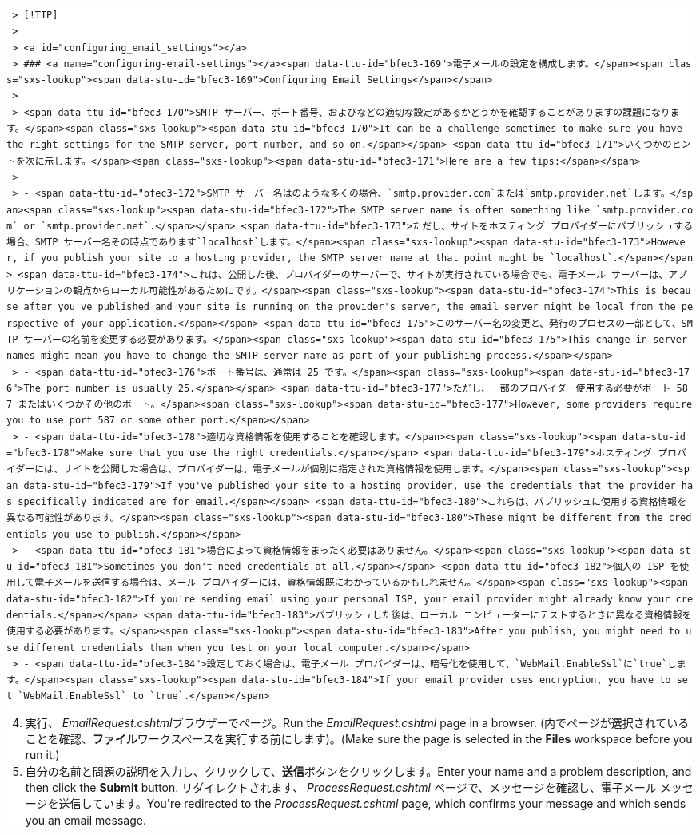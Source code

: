      > [!TIP] 
     > 
     > <a id="configuring_email_settings"></a>
     > ### <a name="configuring-email-settings"></a><span data-ttu-id="bfec3-169">電子メールの設定を構成します。</span><span class="sxs-lookup"><span data-stu-id="bfec3-169">Configuring Email Settings</span></span>
     > 
     > <span data-ttu-id="bfec3-170">SMTP サーバー、ポート番号、およびなどの適切な設定があるかどうかを確認することがありますの課題になります。</span><span class="sxs-lookup"><span data-stu-id="bfec3-170">It can be a challenge sometimes to make sure you have the right settings for the SMTP server, port number, and so on.</span></span> <span data-ttu-id="bfec3-171">いくつかのヒントを次に示します。</span><span class="sxs-lookup"><span data-stu-id="bfec3-171">Here are a few tips:</span></span>
     > 
     > - <span data-ttu-id="bfec3-172">SMTP サーバー名はのような多くの場合、`smtp.provider.com`または`smtp.provider.net`します。</span><span class="sxs-lookup"><span data-stu-id="bfec3-172">The SMTP server name is often something like `smtp.provider.com` or `smtp.provider.net`.</span></span> <span data-ttu-id="bfec3-173">ただし、サイトをホスティング プロバイダーにパブリッシュする場合、SMTP サーバー名その時点であります`localhost`します。</span><span class="sxs-lookup"><span data-stu-id="bfec3-173">However, if you publish your site to a hosting provider, the SMTP server name at that point might be `localhost`.</span></span> <span data-ttu-id="bfec3-174">これは、公開した後、プロバイダーのサーバーで、サイトが実行されている場合でも、電子メール サーバーは、アプリケーションの観点からローカル可能性があるためにです。</span><span class="sxs-lookup"><span data-stu-id="bfec3-174">This is because after you've published and your site is running on the provider's server, the email server might be local from the perspective of your application.</span></span> <span data-ttu-id="bfec3-175">このサーバー名の変更と、発行のプロセスの一部として、SMTP サーバーの名前を変更する必要があります。</span><span class="sxs-lookup"><span data-stu-id="bfec3-175">This change in server names might mean you have to change the SMTP server name as part of your publishing process.</span></span>
     > - <span data-ttu-id="bfec3-176">ポート番号は、通常は 25 です。</span><span class="sxs-lookup"><span data-stu-id="bfec3-176">The port number is usually 25.</span></span> <span data-ttu-id="bfec3-177">ただし、一部のプロバイダー使用する必要がポート 587 またはいくつかその他のポート。</span><span class="sxs-lookup"><span data-stu-id="bfec3-177">However, some providers require you to use port 587 or some other port.</span></span>
     > - <span data-ttu-id="bfec3-178">適切な資格情報を使用することを確認します。</span><span class="sxs-lookup"><span data-stu-id="bfec3-178">Make sure that you use the right credentials.</span></span> <span data-ttu-id="bfec3-179">ホスティング プロバイダーには、サイトを公開した場合は、プロバイダーは、電子メールが個別に指定された資格情報を使用します。</span><span class="sxs-lookup"><span data-stu-id="bfec3-179">If you've published your site to a hosting provider, use the credentials that the provider has specifically indicated are for email.</span></span> <span data-ttu-id="bfec3-180">これらは、パブリッシュに使用する資格情報を異なる可能性があります。</span><span class="sxs-lookup"><span data-stu-id="bfec3-180">These might be different from the credentials you use to publish.</span></span>
     > - <span data-ttu-id="bfec3-181">場合によって資格情報をまったく必要はありません。</span><span class="sxs-lookup"><span data-stu-id="bfec3-181">Sometimes you don't need credentials at all.</span></span> <span data-ttu-id="bfec3-182">個人の ISP を使用して電子メールを送信する場合は、メール プロバイダーには、資格情報既にわかっているかもしれません。</span><span class="sxs-lookup"><span data-stu-id="bfec3-182">If you're sending email using your personal ISP, your email provider might already know your credentials.</span></span> <span data-ttu-id="bfec3-183">パブリッシュした後は、ローカル コンピューターにテストするときに異なる資格情報を使用する必要があります。</span><span class="sxs-lookup"><span data-stu-id="bfec3-183">After you publish, you might need to use different credentials than when you test on your local computer.</span></span>
     > - <span data-ttu-id="bfec3-184">設定しておく場合は、電子メール プロバイダーは、暗号化を使用して、`WebMail.EnableSsl`に`true`します。</span><span class="sxs-lookup"><span data-stu-id="bfec3-184">If your email provider uses encryption, you have to set `WebMail.EnableSsl` to `true`.</span></span>
4. <span data-ttu-id="bfec3-185">実行、 *EmailRequest.cshtml*ブラウザーでページ。</span><span class="sxs-lookup"><span data-stu-id="bfec3-185">Run the *EmailRequest.cshtml* page in a browser.</span></span> <span data-ttu-id="bfec3-186">(内でページが選択されていることを確認、**ファイル**ワークスペースを実行する前にします)。</span><span class="sxs-lookup"><span data-stu-id="bfec3-186">(Make sure the page is selected in the **Files** workspace before you run it.)</span></span>
5. <span data-ttu-id="bfec3-187">自分の名前と問題の説明を入力し、クリックして、**送信**ボタンをクリックします。</span><span class="sxs-lookup"><span data-stu-id="bfec3-187">Enter your name and a problem description, and then click the **Submit** button.</span></span> <span data-ttu-id="bfec3-188">リダイレクトされます、 *ProcessRequest.cshtml*  ページで、メッセージを確認し、電子メール メッセージを送信しています。</span><span class="sxs-lookup"><span data-stu-id="bfec3-188">You're redirected to the *ProcessRequest.cshtml* page, which confirms your message and which sends you an email message.</span></span> 
